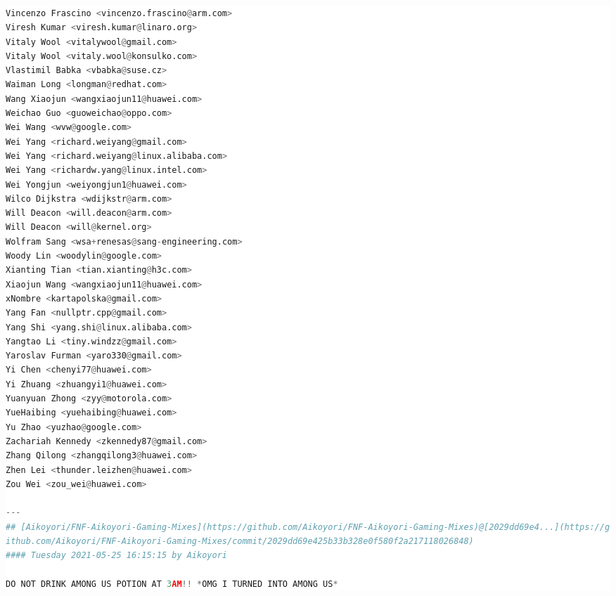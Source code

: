    ```python
Vincenzo Frascino <vincenzo.frascino@arm.com>
Viresh Kumar <viresh.kumar@linaro.org>
Vitaly Wool <vitalywool@gmail.com>
Vitaly Wool <vitaly.wool@konsulko.com>
Vlastimil Babka <vbabka@suse.cz>
Waiman Long <longman@redhat.com>
Wang Xiaojun <wangxiaojun11@huawei.com>
Weichao Guo <guoweichao@oppo.com>
Wei Wang <wvw@google.com>
Wei Yang <richard.weiyang@gmail.com>
Wei Yang <richard.weiyang@linux.alibaba.com>
Wei Yang <richardw.yang@linux.intel.com>
Wei Yongjun <weiyongjun1@huawei.com>
Wilco Dijkstra <wdijkstr@arm.com>
Will Deacon <will.deacon@arm.com>
Will Deacon <will@kernel.org>
Wolfram Sang <wsa+renesas@sang-engineering.com>
Woody Lin <woodylin@google.com>
Xianting Tian <tian.xianting@h3c.com>
Xiaojun Wang <wangxiaojun11@huawei.com>
xNombre <kartapolska@gmail.com>
Yang Fan <nullptr.cpp@gmail.com>
Yang Shi <yang.shi@linux.alibaba.com>
Yangtao Li <tiny.windzz@gmail.com>
Yaroslav Furman <yaro330@gmail.com>
Yi Chen <chenyi77@huawei.com>
Yi Zhuang <zhuangyi1@huawei.com>
Yuanyuan Zhong <zyy@motorola.com>
YueHaibing <yuehaibing@huawei.com>
Yu Zhao <yuzhao@google.com>
Zachariah Kennedy <zkennedy87@gmail.com>
Zhang Qilong <zhangqilong3@huawei.com>
Zhen Lei <thunder.leizhen@huawei.com>
Zou Wei <zou_wei@huawei.com>

---
## [Aikoyori/FNF-Aikoyori-Gaming-Mixes](https://github.com/Aikoyori/FNF-Aikoyori-Gaming-Mixes)@[2029dd69e4...](https://github.com/Aikoyori/FNF-Aikoyori-Gaming-Mixes/commit/2029dd69e425b33b328e0f580f2a217118026848)
#### Tuesday 2021-05-25 16:15:15 by Aikoyori

DO NOT DRINK AMONG US POTION AT 3AM!! *OMG I TURNED INTO AMONG US*

   ```